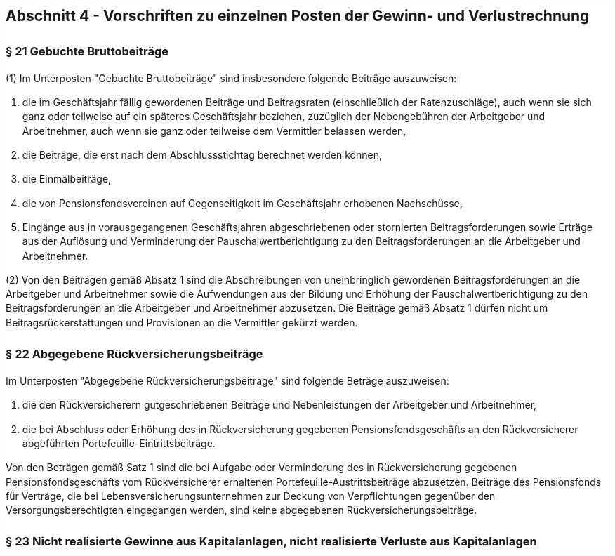 
## Abschnitt 4 - Vorschriften zu einzelnen Posten der Gewinn- und Verlustrechnung



### § 21 Gebuchte Bruttobeiträge

(1) Im Unterposten "Gebuchte Bruttobeiträge" sind insbesondere folgende Beiträge auszuweisen:

1.  die im Geschäftsjahr fällig gewordenen Beiträge und Beitragsraten (einschließlich der Ratenzuschläge), auch wenn sie sich ganz oder teilweise auf ein späteres Geschäftsjahr beziehen, zuzüglich der Nebengebühren der Arbeitgeber und Arbeitnehmer, auch wenn sie ganz oder teilweise dem Vermittler belassen werden,


2.  die Beiträge, die erst nach dem Abschlussstichtag berechnet werden können,


3.  die Einmalbeiträge,


4.  die von Pensionsfondsvereinen auf Gegenseitigkeit im Geschäftsjahr erhobenen Nachschüsse,


5.  Eingänge aus in vorausgegangenen Geschäftsjahren abgeschriebenen oder stornierten Beitragsforderungen sowie Erträge aus der Auflösung und Verminderung der Pauschalwertberichtigung zu den Beitragsforderungen an die Arbeitgeber und Arbeitnehmer.




(2) Von den Beiträgen gemäß Absatz 1 sind die Abschreibungen von uneinbringlich gewordenen Beitragsforderungen an die Arbeitgeber und Arbeitnehmer sowie die Aufwendungen aus der Bildung und Erhöhung der Pauschalwertberichtigung zu den Beitragsforderungen an die Arbeitgeber und Arbeitnehmer abzusetzen. Die Beiträge gemäß Absatz 1 dürfen nicht um Beitragsrückerstattungen und Provisionen an die Vermittler gekürzt werden.


### § 22 Abgegebene Rückversicherungsbeiträge

Im Unterposten "Abgegebene Rückversicherungsbeiträge" sind folgende Beträge auszuweisen:

1.  die den Rückversicherern gutgeschriebenen Beiträge und Nebenleistungen der Arbeitgeber und Arbeitnehmer,


2.  die bei Abschluss oder Erhöhung des in Rückversicherung gegebenen Pensionsfondsgeschäfts an den Rückversicherer abgeführten Portefeuille-Eintrittsbeiträge.



Von den Beträgen gemäß Satz 1 sind die bei Aufgabe oder Verminderung des in Rückversicherung gegebenen Pensionsfondsgeschäfts vom Rückversicherer erhaltenen Portefeuille-Austrittsbeiträge abzusetzen. Beiträge des Pensionsfonds für Verträge, die bei Lebensversicherungsunternehmen zur Deckung von Verpflichtungen gegenüber den Versorgungsberechtigten eingegangen werden, sind keine abgegebenen Rückversicherungsbeiträge.


### § 23 Nicht realisierte Gewinne aus Kapitalanlagen, nicht realisierte Verluste aus Kapitalanlagen
